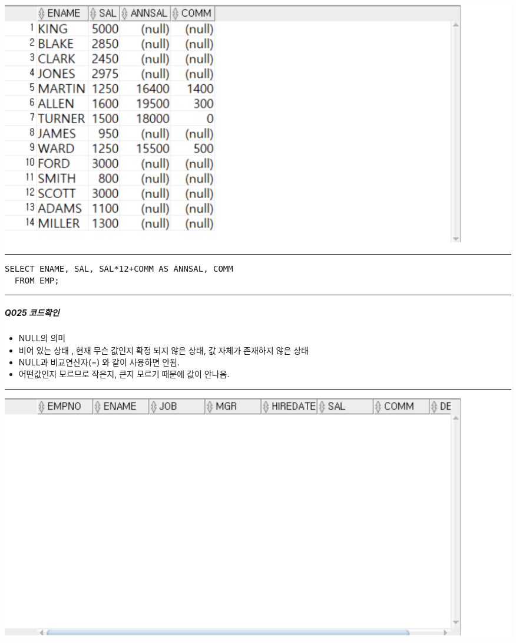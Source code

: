 <img src="img/chap05_024.png" alt="" width="90%" />


---

<pre class="codeblock">
SELECT ENAME, SAL, SAL*12+COMM AS ANNSAL, COMM
  FROM EMP;
</pre>



---

##### Q025   코드확인 
- NULL의 의미
- 비어 있는 상태 , 현재 무슨 값인지 확정 되지 않은 상태, 값 자체가 존재하지 않은 상태
- NULL과 비교연산자(=) 와 같이 사용하면 안됨.
- 어떤값인지 모르므로 작은지, 큰지 모르기 때문에 값이 안나옴.


---

<img src="img/chap05_025.png" alt="" width="90%" />
